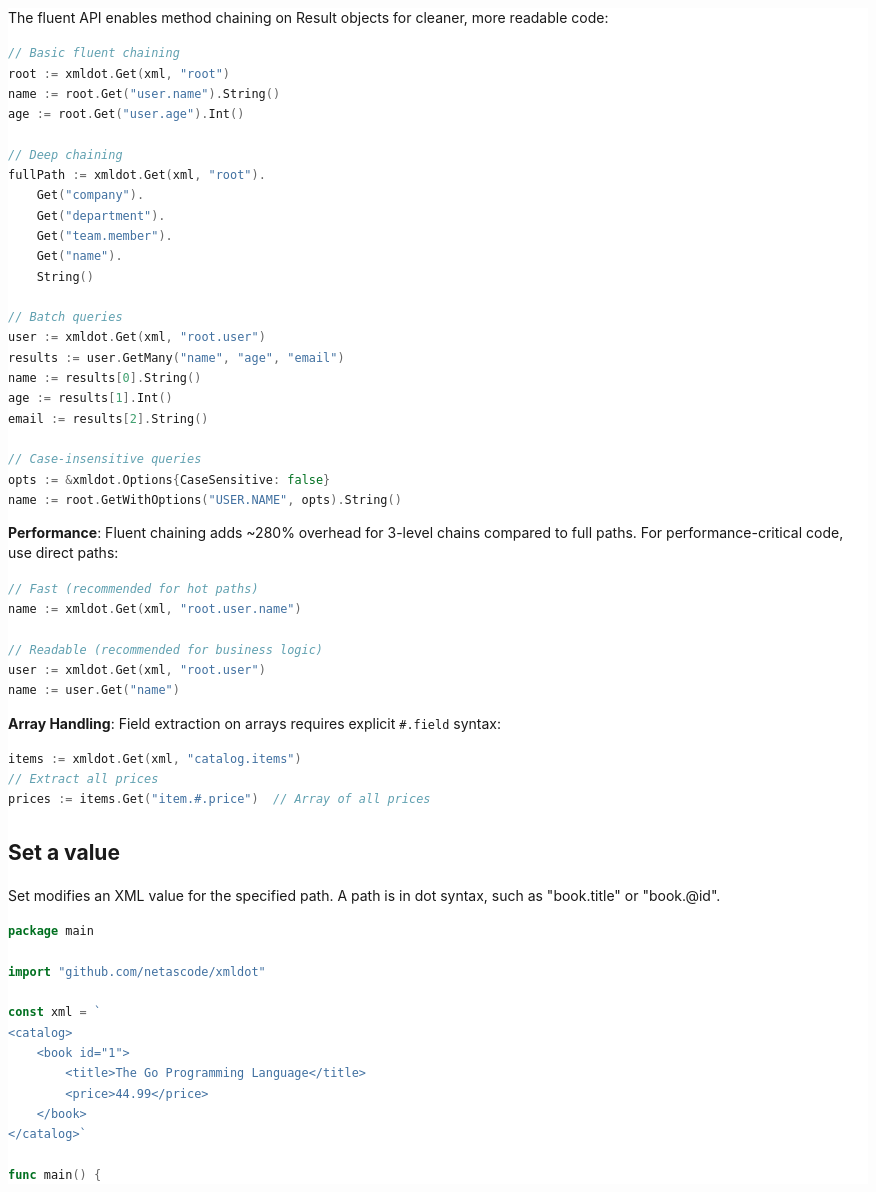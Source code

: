 The fluent API enables method chaining on Result objects for cleaner, more readable code:

```go
// Basic fluent chaining
root := xmldot.Get(xml, "root")
name := root.Get("user.name").String()
age := root.Get("user.age").Int()

// Deep chaining
fullPath := xmldot.Get(xml, "root").
    Get("company").
    Get("department").
    Get("team.member").
    Get("name").
    String()

// Batch queries
user := xmldot.Get(xml, "root.user")
results := user.GetMany("name", "age", "email")
name := results[0].String()
age := results[1].Int()
email := results[2].String()

// Case-insensitive queries
opts := &xmldot.Options{CaseSensitive: false}
name := root.GetWithOptions("USER.NAME", opts).String()
```

**Performance**: Fluent chaining adds ~280% overhead for 3-level chains compared to full paths. For performance-critical code, use direct paths:

```go
// Fast (recommended for hot paths)
name := xmldot.Get(xml, "root.user.name")

// Readable (recommended for business logic)
user := xmldot.Get(xml, "root.user")
name := user.Get("name")
```

**Array Handling**: Field extraction on arrays requires explicit `#.field` syntax:

```go
items := xmldot.Get(xml, "catalog.items")
// Extract all prices
prices := items.Get("item.#.price")  // Array of all prices
```

## Set a value

Set modifies an XML value for the specified path. A path is in dot syntax, such as "book.title" or "book.@id".

```go
package main

import "github.com/netascode/xmldot"

const xml = `
<catalog>
    <book id="1">
        <title>The Go Programming Language</title>
        <price>44.99</price>
    </book>
</catalog>`

func main() {
```